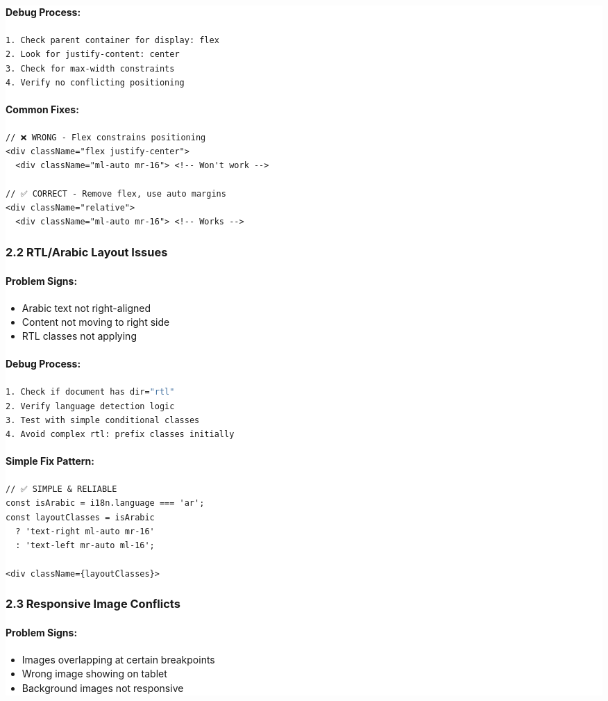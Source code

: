 #### **Debug Process:**
```bash
1. Check parent container for display: flex
2. Look for justify-content: center
3. Check for max-width constraints
4. Verify no conflicting positioning
```

#### **Common Fixes:**
```tsx
// ❌ WRONG - Flex constrains positioning
<div className="flex justify-center">
  <div className="ml-auto mr-16"> <!-- Won't work -->

// ✅ CORRECT - Remove flex, use auto margins
<div className="relative">
  <div className="ml-auto mr-16"> <!-- Works -->
```

### **2.2 RTL/Arabic Layout Issues**

#### **Problem Signs:**
- Arabic text not right-aligned
- Content not moving to right side
- RTL classes not applying

#### **Debug Process:**
```bash
1. Check if document has dir="rtl"
2. Verify language detection logic
3. Test with simple conditional classes
4. Avoid complex rtl: prefix classes initially
```

#### **Simple Fix Pattern:**
```tsx
// ✅ SIMPLE & RELIABLE
const isArabic = i18n.language === 'ar';
const layoutClasses = isArabic 
  ? 'text-right ml-auto mr-16' 
  : 'text-left mr-auto ml-16';

<div className={layoutClasses}>
```

### **2.3 Responsive Image Conflicts**

#### **Problem Signs:**
- Images overlapping at certain breakpoints
- Wrong image showing on tablet
- Background images not responsive
